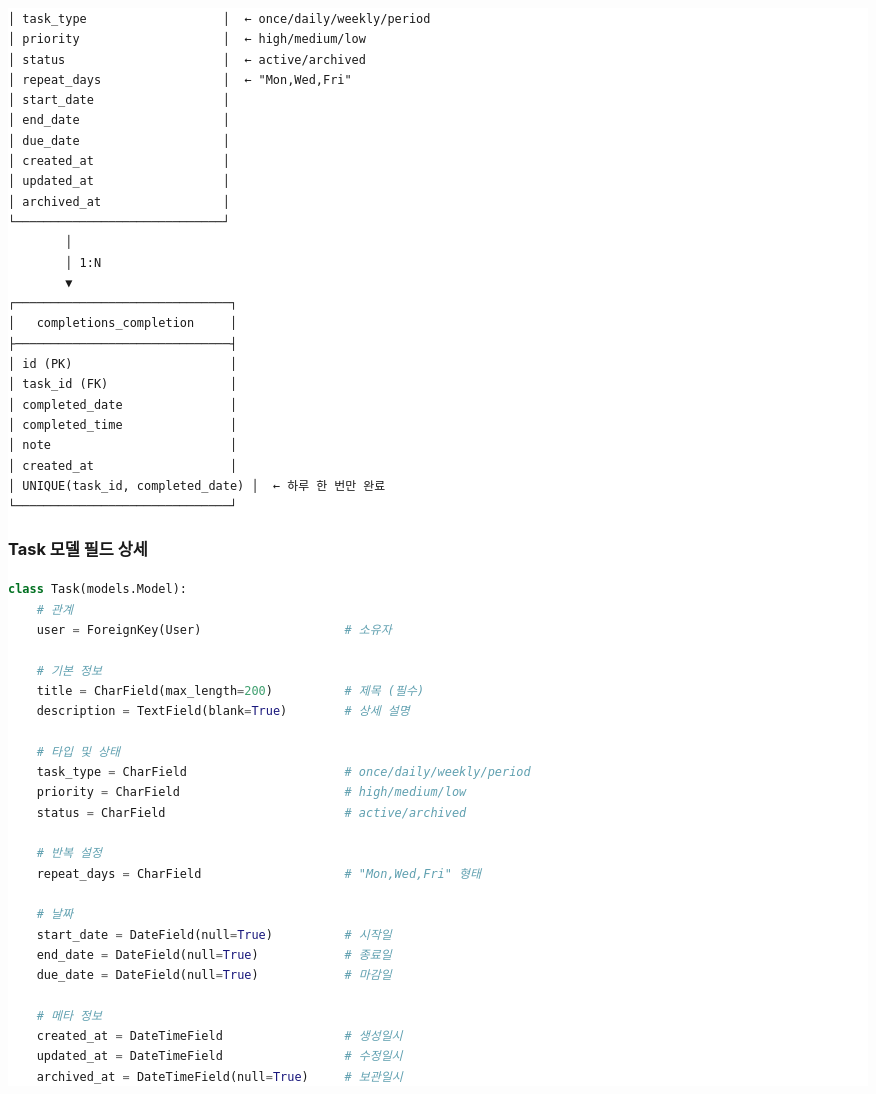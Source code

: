 ```
│ task_type                   │  ← once/daily/weekly/period
│ priority                    │  ← high/medium/low
│ status                      │  ← active/archived
│ repeat_days                 │  ← "Mon,Wed,Fri"
│ start_date                  │
│ end_date                    │
│ due_date                    │
│ created_at                  │
│ updated_at                  │
│ archived_at                 │
└─────────────────────────────┘
        │
        │ 1:N
        ▼
┌──────────────────────────────┐
│   completions_completion     │
├──────────────────────────────┤
│ id (PK)                      │
│ task_id (FK)                 │
│ completed_date               │
│ completed_time               │
│ note                         │
│ created_at                   │
│ UNIQUE(task_id, completed_date) │  ← 하루 한 번만 완료
└──────────────────────────────┘
```

### Task 모델 필드 상세

```python
class Task(models.Model):
    # 관계
    user = ForeignKey(User)                    # 소유자
    
    # 기본 정보
    title = CharField(max_length=200)          # 제목 (필수)
    description = TextField(blank=True)        # 상세 설명
    
    # 타입 및 상태
    task_type = CharField                      # once/daily/weekly/period
    priority = CharField                       # high/medium/low
    status = CharField                         # active/archived
    
    # 반복 설정
    repeat_days = CharField                    # "Mon,Wed,Fri" 형태
    
    # 날짜
    start_date = DateField(null=True)          # 시작일
    end_date = DateField(null=True)            # 종료일
    due_date = DateField(null=True)            # 마감일
    
    # 메타 정보
    created_at = DateTimeField                 # 생성일시
    updated_at = DateTimeField                 # 수정일시
    archived_at = DateTimeField(null=True)     # 보관일시
```
